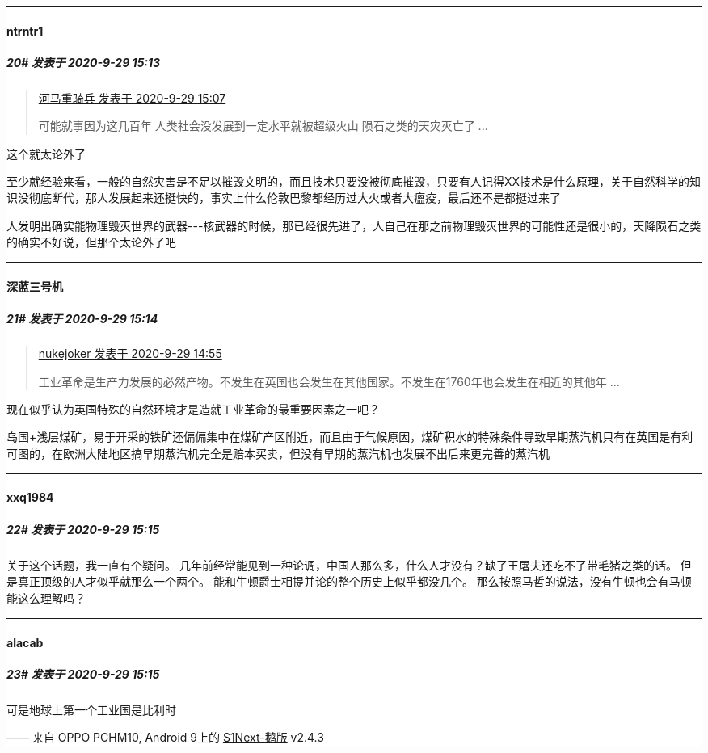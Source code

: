 -----

####  ntrntr1  
##### 20#       发表于 2020-9-29 15:13


<blockquote><a href="httphttps://bbs.saraba1st.com/2b/forum.php?mod=redirect&amp;goto=findpost&amp;pid=48896036&amp;ptid=1962516" target="_blank">河马重骑兵 发表于 2020-9-29 15:07</a>

可能就事因为这几百年 人类社会没发展到一定水平就被超级火山 陨石之类的天灾灭亡了 ...</blockquote>
这个就太论外了


至少就经验来看，一般的自然灾害是不足以摧毁文明的，而且技术只要没被彻底摧毁，只要有人记得XX技术是什么原理，关于自然科学的知识没彻底断代，那人发展起来还挺快的，事实上什么伦敦巴黎都经历过大火或者大瘟疫，最后还不是都挺过来了


人发明出确实能物理毁灭世界的武器---核武器的时候，那已经很先进了，人自己在那之前物理毁灭世界的可能性还是很小的，天降陨石之类的确实不好说，但那个太论外了吧


-----

####  深蓝三号机  
##### 21#       发表于 2020-9-29 15:14


<blockquote><a href="httphttps://bbs.saraba1st.com/2b/forum.php?mod=redirect&amp;goto=findpost&amp;pid=48895928&amp;ptid=1962516" target="_blank">nukejoker 发表于 2020-9-29 14:55</a>

工业革命是生产力发展的必然产物。不发生在英国也会发生在其他国家。不发生在1760年也会发生在相近的其他年 ...</blockquote>
现在似乎认为英国特殊的自然环境才是造就工业革命的最重要因素之一吧？


岛国+浅层煤矿，易于开采的铁矿还偏偏集中在煤矿产区附近，而且由于气候原因，煤矿积水的特殊条件导致早期蒸汽机只有在英国是有利可图的，在欧洲大陆地区搞早期蒸汽机完全是赔本买卖，但没有早期的蒸汽机也发展不出后来更完善的蒸汽机


-----

####  xxq1984  
##### 22#       发表于 2020-9-29 15:15


关于这个话题，我一直有个疑问。
几年前经常能见到一种论调，中国人那么多，什么人才没有？缺了王屠夫还吃不了带毛猪之类的话。
但是真正顶级的人才似乎就那么一个两个。
能和牛顿爵士相提并论的整个历史上似乎都没几个。
那么按照马哲的说法，没有牛顿也会有马顿能这么理解吗？


-----

####  alacab  
##### 23#       发表于 2020-9-29 15:15


可是地球上第一个工业国是比利时

—— 来自 OPPO PCHM10, Android 9上的 [S1Next-鹅版](https://github.com/ykrank/S1-Next/releases) v2.4.3
